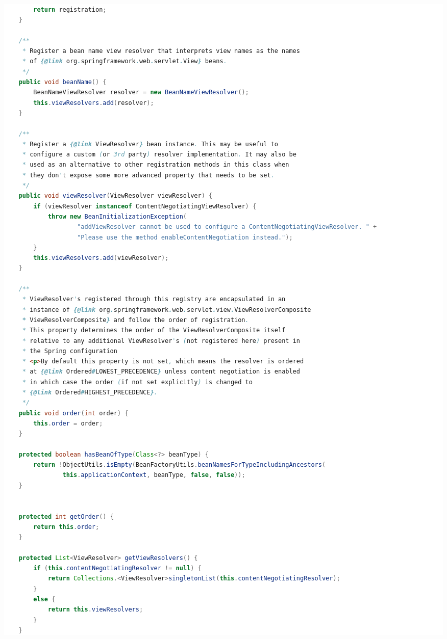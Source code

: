```java
		return registration;
	}

	/**
	 * Register a bean name view resolver that interprets view names as the names
	 * of {@link org.springframework.web.servlet.View} beans.
	 */
	public void beanName() {
		BeanNameViewResolver resolver = new BeanNameViewResolver();
		this.viewResolvers.add(resolver);
	}

	/**
	 * Register a {@link ViewResolver} bean instance. This may be useful to
	 * configure a custom (or 3rd party) resolver implementation. It may also be
	 * used as an alternative to other registration methods in this class when
	 * they don't expose some more advanced property that needs to be set.
	 */
	public void viewResolver(ViewResolver viewResolver) {
		if (viewResolver instanceof ContentNegotiatingViewResolver) {
			throw new BeanInitializationException(
					"addViewResolver cannot be used to configure a ContentNegotiatingViewResolver. " +
					"Please use the method enableContentNegotiation instead.");
		}
		this.viewResolvers.add(viewResolver);
	}

	/**
	 * ViewResolver's registered through this registry are encapsulated in an
	 * instance of {@link org.springframework.web.servlet.view.ViewResolverComposite
	 * ViewResolverComposite} and follow the order of registration.
	 * This property determines the order of the ViewResolverComposite itself
	 * relative to any additional ViewResolver's (not registered here) present in
	 * the Spring configuration
	 * <p>By default this property is not set, which means the resolver is ordered
	 * at {@link Ordered#LOWEST_PRECEDENCE} unless content negotiation is enabled
	 * in which case the order (if not set explicitly) is changed to
	 * {@link Ordered#HIGHEST_PRECEDENCE}.
	 */
	public void order(int order) {
		this.order = order;
	}

	protected boolean hasBeanOfType(Class<?> beanType) {
		return !ObjectUtils.isEmpty(BeanFactoryUtils.beanNamesForTypeIncludingAncestors(
				this.applicationContext, beanType, false, false));
	}


	protected int getOrder() {
		return this.order;
	}

	protected List<ViewResolver> getViewResolvers() {
		if (this.contentNegotiatingResolver != null) {
			return Collections.<ViewResolver>singletonList(this.contentNegotiatingResolver);
		}
		else {
			return this.viewResolvers;
		}
	}

```